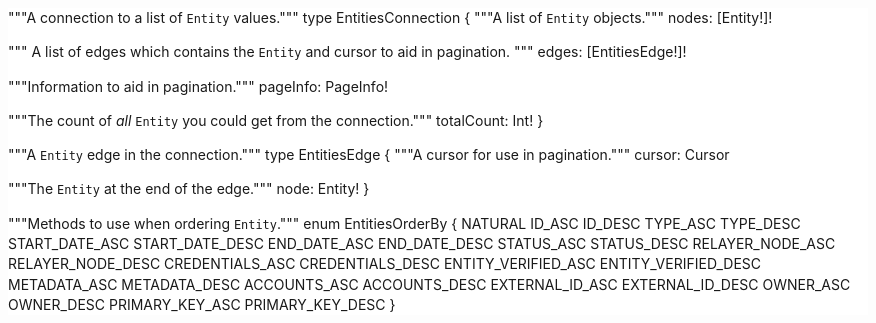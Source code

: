 """A connection to a list of `Entity` values."""
type EntitiesConnection {
  """A list of `Entity` objects."""
  nodes: [Entity!]!

  """
  A list of edges which contains the `Entity` and cursor to aid in pagination.
  """
  edges: [EntitiesEdge!]!

  """Information to aid in pagination."""
  pageInfo: PageInfo!

  """The count of *all* `Entity` you could get from the connection."""
  totalCount: Int!
}

"""A `Entity` edge in the connection."""
type EntitiesEdge {
  """A cursor for use in pagination."""
  cursor: Cursor

  """The `Entity` at the end of the edge."""
  node: Entity!
}

"""Methods to use when ordering `Entity`."""
enum EntitiesOrderBy {
  NATURAL
  ID_ASC
  ID_DESC
  TYPE_ASC
  TYPE_DESC
  START_DATE_ASC
  START_DATE_DESC
  END_DATE_ASC
  END_DATE_DESC
  STATUS_ASC
  STATUS_DESC
  RELAYER_NODE_ASC
  RELAYER_NODE_DESC
  CREDENTIALS_ASC
  CREDENTIALS_DESC
  ENTITY_VERIFIED_ASC
  ENTITY_VERIFIED_DESC
  METADATA_ASC
  METADATA_DESC
  ACCOUNTS_ASC
  ACCOUNTS_DESC
  EXTERNAL_ID_ASC
  EXTERNAL_ID_DESC
  OWNER_ASC
  OWNER_DESC
  PRIMARY_KEY_ASC
  PRIMARY_KEY_DESC
}
